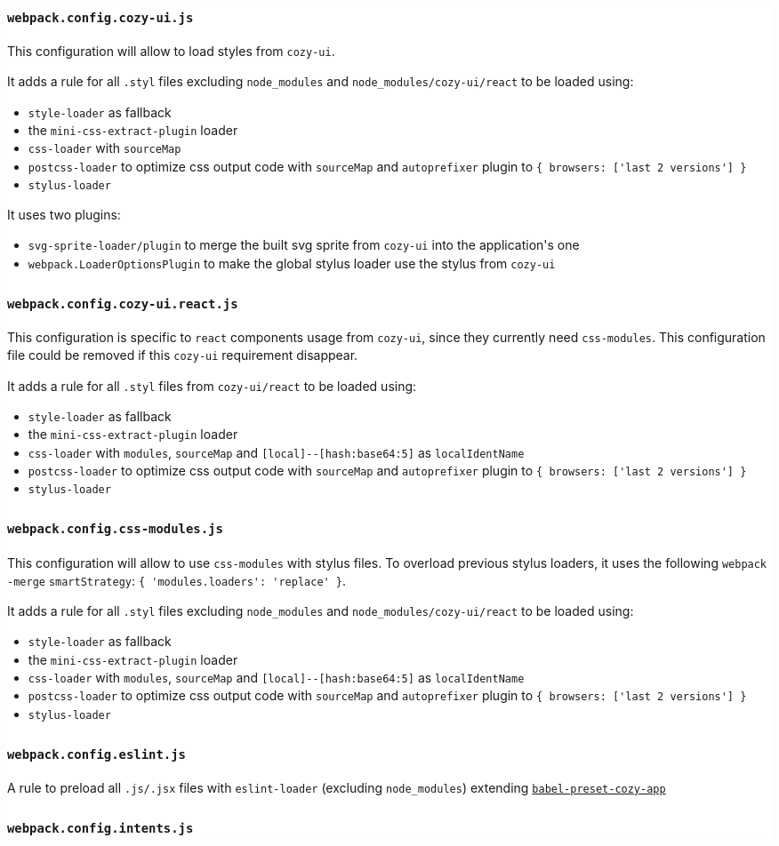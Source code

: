 ### `webpack.config.cozy-ui.js`

This configuration will allow to load styles from `cozy-ui`.

It adds a rule for all `.styl` files excluding `node_modules` and `node_modules/cozy-ui/react` to be loaded using:
- `style-loader` as fallback
- the `mini-css-extract-plugin` loader
- `css-loader` with `sourceMap`
- `postcss-loader` to optimize css output code with `sourceMap` and `autoprefixer` plugin to `{ browsers: ['last 2 versions'] }`
- `stylus-loader`

It uses two plugins:
- `svg-sprite-loader/plugin` to merge the built svg sprite from `cozy-ui` into the application's one
- `webpack.LoaderOptionsPlugin` to make the global stylus loader use the stylus from `cozy-ui`

### `webpack.config.cozy-ui.react.js`

This configuration is specific to `react` components usage from `cozy-ui`, since they currently need `css-modules`. This configuration file could be removed if this `cozy-ui` requirement disappear.

It adds a rule for all `.styl` files from `cozy-ui/react` to be loaded using:
- `style-loader` as fallback
- the `mini-css-extract-plugin` loader
- `css-loader` with `modules`, `sourceMap` and `[local]--[hash:base64:5]` as `localIdentName`
- `postcss-loader` to optimize css output code with `sourceMap` and `autoprefixer` plugin to `{ browsers: ['last 2 versions'] }`
- `stylus-loader`

### `webpack.config.css-modules.js`

This configuration will allow to use `css-modules` with stylus files. To overload previous stylus loaders, it uses the following `webpack-merge` `smartStrategy`: `{ 'modules.loaders': 'replace' }`.

It adds a rule for all `.styl` files excluding `node_modules` and `node_modules/cozy-ui/react` to be loaded using:
- `style-loader` as fallback
- the `mini-css-extract-plugin` loader
- `css-loader` with `modules`, `sourceMap` and `[local]--[hash:base64:5]` as `localIdentName`
- `postcss-loader` to optimize css output code with `sourceMap` and `autoprefixer` plugin to `{ browsers: ['last 2 versions'] }`
- `stylus-loader`

### `webpack.config.eslint.js`

A rule to preload all `.js/.jsx` files with `eslint-loader` (excluding `node_modules`) extending [`babel-preset-cozy-app`](https://github.com/CPatchane/create-cozy-app/tree/master/packages/babel-preset-cozy-app)

### `webpack.config.intents.js`
